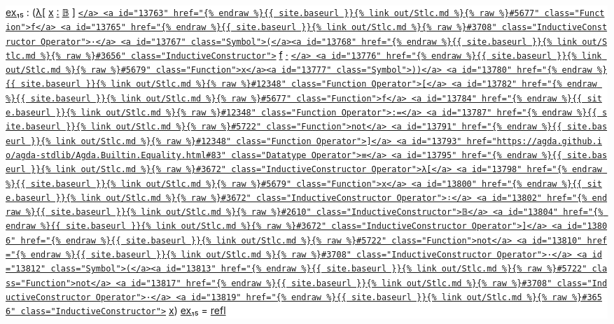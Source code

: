 <a id="ex₁₅"></a><a id="13742" href="{% endraw %}{{ site.baseurl }}{% link out/Stlc.md %}{% raw %}#13742" class="Function">ex₁₅</a> <a id="13747" class="Symbol">:</a> <a id="13749" class="Symbol">(</a><a id="13750" href="{% endraw %}{{ site.baseurl }}{% link out/Stlc.md %}{% raw %}#3672" class="InductiveConstructor Operator">λ[</a> <a id="13753" href="{% endraw %}{{ site.baseurl }}{% link out/Stlc.md %}{% raw %}#5679" class="Function">x</a> <a id="13755" href="{% endraw %}{{ site.baseurl }}{% link out/Stlc.md %}{% raw %}#3672" class="InductiveConstructor Operator">∶</a> <a id="13757" href="{% endraw %}{{ site.baseurl }}{% link out/Stlc.md %}{% raw %}#2610" class="InductiveConstructor">𝔹</a> <a id="13759" href="{% endraw %}{{ site.baseurl }}{% link out/Stlc.md %}{% raw %}#3672" class="InductiveConstructor Operator">]</a> <a id="13761" href="{% endraw %}{{ site.baseurl }}{% link out/Stlc.md %}{% raw %}#3656" class="InductiveConstructor">`</a> <a id="13763" href="{% endraw %}{{ site.baseurl }}{% link out/Stlc.md %}{% raw %}#5677" class="Function">f</a> <a id="13765" href="{% endraw %}{{ site.baseurl }}{% link out/Stlc.md %}{% raw %}#3708" class="InductiveConstructor Operator">·</a> <a id="13767" class="Symbol">(</a><a id="13768" href="{% endraw %}{{ site.baseurl }}{% link out/Stlc.md %}{% raw %}#3656" class="InductiveConstructor">`</a> <a id="13770" href="{% endraw %}{{ site.baseurl }}{% link out/Stlc.md %}{% raw %}#5677" class="Function">f</a> <a id="13772" href="{% endraw %}{{ site.baseurl }}{% link out/Stlc.md %}{% raw %}#3708" class="InductiveConstructor Operator">·</a> <a id="13774" href="{% endraw %}{{ site.baseurl }}{% link out/Stlc.md %}{% raw %}#3656" class="InductiveConstructor">`</a> <a id="13776" href="{% endraw %}{{ site.baseurl }}{% link out/Stlc.md %}{% raw %}#5679" class="Function">x</a><a id="13777" class="Symbol">))</a> <a id="13780" href="{% endraw %}{{ site.baseurl }}{% link out/Stlc.md %}{% raw %}#12348" class="Function Operator">[</a> <a id="13782" href="{% endraw %}{{ site.baseurl }}{% link out/Stlc.md %}{% raw %}#5677" class="Function">f</a> <a id="13784" href="{% endraw %}{{ site.baseurl }}{% link out/Stlc.md %}{% raw %}#12348" class="Function Operator">:=</a> <a id="13787" href="{% endraw %}{{ site.baseurl }}{% link out/Stlc.md %}{% raw %}#5722" class="Function">not</a> <a id="13791" href="{% endraw %}{{ site.baseurl }}{% link out/Stlc.md %}{% raw %}#12348" class="Function Operator">]</a> <a id="13793" href="https://agda.github.io/agda-stdlib/Agda.Builtin.Equality.html#83" class="Datatype Operator">≡</a> <a id="13795" href="{% endraw %}{{ site.baseurl }}{% link out/Stlc.md %}{% raw %}#3672" class="InductiveConstructor Operator">λ[</a> <a id="13798" href="{% endraw %}{{ site.baseurl }}{% link out/Stlc.md %}{% raw %}#5679" class="Function">x</a> <a id="13800" href="{% endraw %}{{ site.baseurl }}{% link out/Stlc.md %}{% raw %}#3672" class="InductiveConstructor Operator">∶</a> <a id="13802" href="{% endraw %}{{ site.baseurl }}{% link out/Stlc.md %}{% raw %}#2610" class="InductiveConstructor">𝔹</a> <a id="13804" href="{% endraw %}{{ site.baseurl }}{% link out/Stlc.md %}{% raw %}#3672" class="InductiveConstructor Operator">]</a> <a id="13806" href="{% endraw %}{{ site.baseurl }}{% link out/Stlc.md %}{% raw %}#5722" class="Function">not</a> <a id="13810" href="{% endraw %}{{ site.baseurl }}{% link out/Stlc.md %}{% raw %}#3708" class="InductiveConstructor Operator">·</a> <a id="13812" class="Symbol">(</a><a id="13813" href="{% endraw %}{{ site.baseurl }}{% link out/Stlc.md %}{% raw %}#5722" class="Function">not</a> <a id="13817" href="{% endraw %}{{ site.baseurl }}{% link out/Stlc.md %}{% raw %}#3708" class="InductiveConstructor Operator">·</a> <a id="13819" href="{% endraw %}{{ site.baseurl }}{% link out/Stlc.md %}{% raw %}#3656" class="InductiveConstructor">`</a> <a id="13821" href="{% endraw %}{{ site.baseurl }}{% link out/Stlc.md %}{% raw %}#5679" class="Function">x</a><a id="13822" class="Symbol">)</a>
<a id="13824" href="{% endraw %}{{ site.baseurl }}{% link out/Stlc.md %}{% raw %}#13742" class="Function">ex₁₅</a> <a id="13829" class="Symbol">=</a> <a id="13831" href="https://agda.github.io/agda-stdlib/Agda.Builtin.Equality.html#140" class="InductiveConstructor">refl</a>
